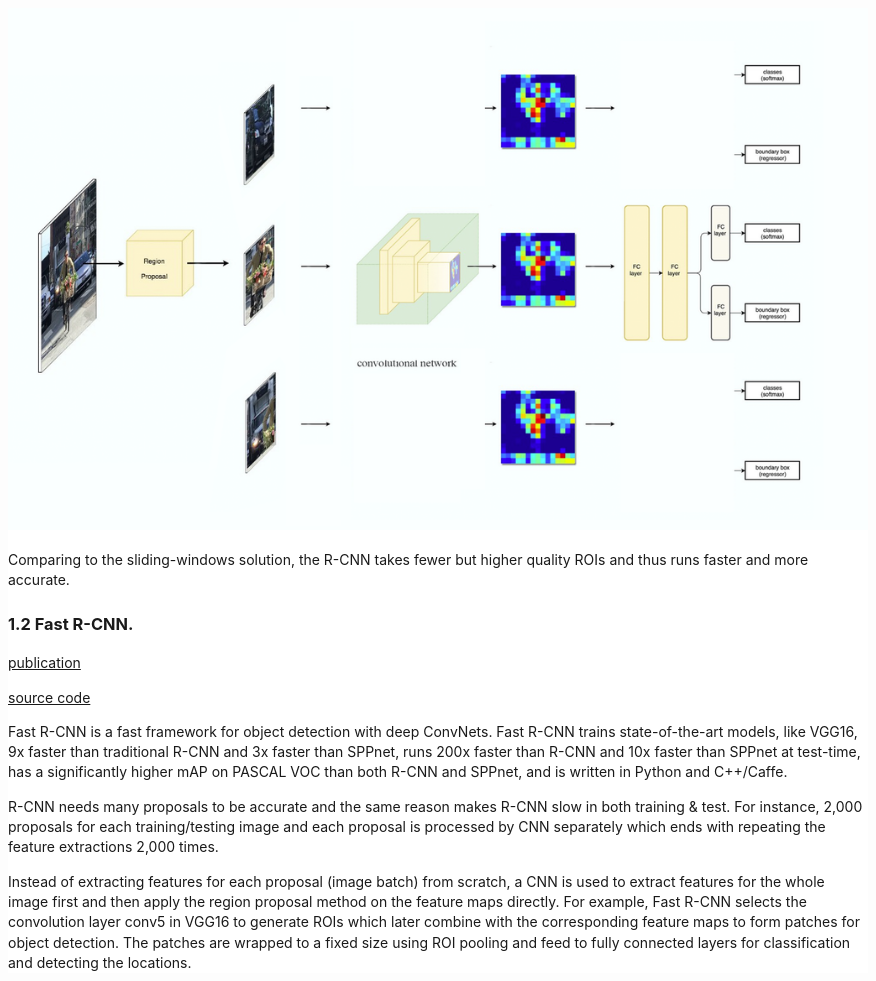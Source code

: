 ![rcnn diagram](images/rcnn.png)

Comparing to the sliding-windows solution, the R-CNN takes fewer but higher quality ROIs and thus runs faster and more accurate.

### 1.2 Fast R-CNN.

[publication](https://arxiv.org/pdf/1504.08083.pdf)

[source code](https://github.com/rbgirshick/fast-rcnn)

Fast R-CNN is a fast framework for object detection with deep ConvNets. Fast R-CNN trains state-of-the-art models, like VGG16, 9x faster than traditional R-CNN and 3x faster than SPPnet, runs 200x faster than R-CNN and 10x faster than SPPnet at test-time, has a significantly higher mAP on PASCAL VOC than both R-CNN and SPPnet, and is written in Python and C++/Caffe.

R-CNN needs many proposals to be accurate and the same reason makes R-CNN slow in both training & test. For instance, 2,000 proposals for each training/testing image and  each proposal is processed by CNN separately which ends with repeating the feature extractions 2,000 times. 

Instead of extracting features for each proposal (image batch) from scratch, a CNN is used to extract features for the whole image first and then apply the region proposal method on the feature maps directly. For example, Fast R-CNN selects the convolution layer conv5 in VGG16 to generate ROIs which later combine with the corresponding feature maps to form patches for object detection. The patches are wrapped to a fixed size using ROI pooling and feed to fully connected layers for classification and detecting the locations. 
